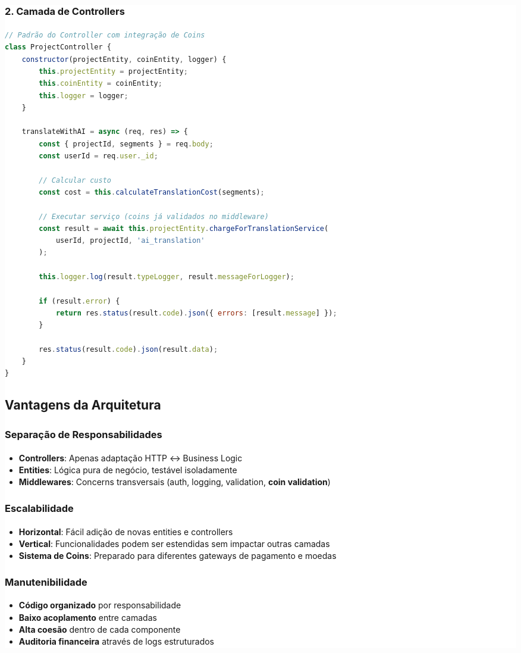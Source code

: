 ### **2. Camada de Controllers**

```javascript
// Padrão do Controller com integração de Coins
class ProjectController {
    constructor(projectEntity, coinEntity, logger) {
        this.projectEntity = projectEntity;
        this.coinEntity = coinEntity;
        this.logger = logger;
    }
    
    translateWithAI = async (req, res) => {
        const { projectId, segments } = req.body;
        const userId = req.user._id;
        
        // Calcular custo
        const cost = this.calculateTranslationCost(segments);
        
        // Executar serviço (coins já validados no middleware)
        const result = await this.projectEntity.chargeForTranslationService(
            userId, projectId, 'ai_translation'
        );
        
        this.logger.log(result.typeLogger, result.messageForLogger);
        
        if (result.error) {
            return res.status(result.code).json({ errors: [result.message] });
        }
        
        res.status(result.code).json(result.data);
    }
}
```

## Vantagens da Arquitetura

### **Separação de Responsabilidades**
- **Controllers**: Apenas adaptação HTTP ↔ Business Logic
- **Entities**: Lógica pura de negócio, testável isoladamente
- **Middlewares**: Concerns transversais (auth, logging, validation, **coin validation**)

### **Escalabilidade**
- **Horizontal**: Fácil adição de novas entities e controllers
- **Vertical**: Funcionalidades podem ser estendidas sem impactar outras camadas
- **Sistema de Coins**: Preparado para diferentes gateways de pagamento e moedas

### **Manutenibilidade**
- **Código organizado** por responsabilidade
- **Baixo acoplamento** entre camadas
- **Alta coesão** dentro de cada componente
- **Auditoria financeira** através de logs estruturados
